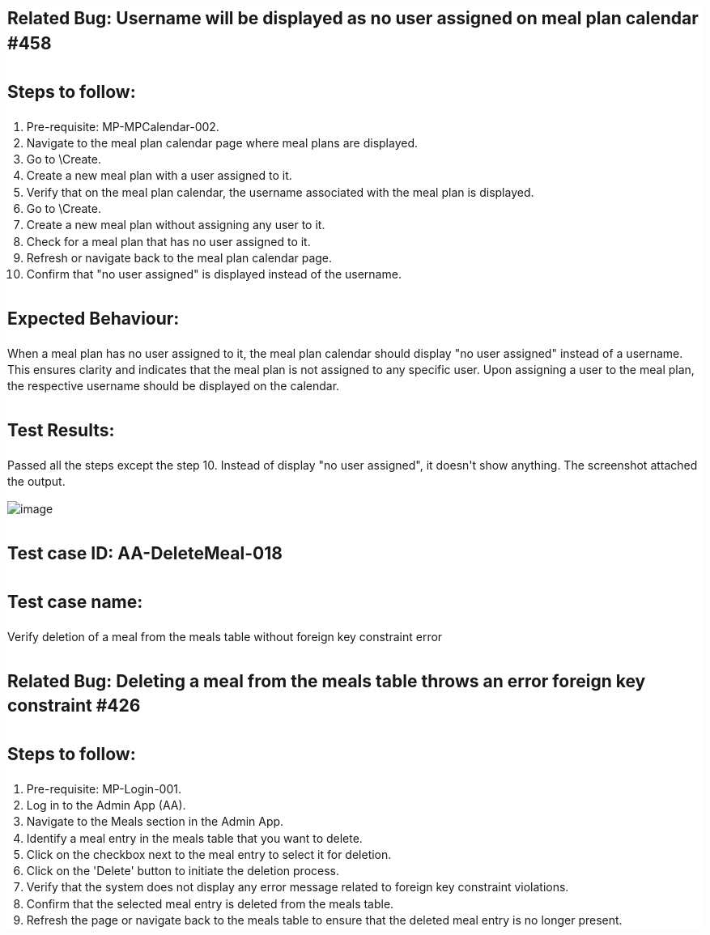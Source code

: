 ## Related Bug: Username will be displayed as no user assigned on meal plan calendar #458

## Steps to follow:

1. Pre-requisite: MP-MPCalendar-002.
2. Navigate to the meal plan calendar page where meal plans are displayed.
3. Go to \Create.
4. Create a new meal plan with a user assigned to it. 
5. Verify that on the meal plan calendar, the username associated with the meal plan is displayed.
6. Go to \Create.
7. Create a new meal plan without assigning any user to it. 
8. Check for a meal plan that has no user assigned to it.
9. Refresh or navigate back to the meal plan calendar page.
10. Confirm that "no user assigned" is displayed instead of the username.

## Expected Behaviour:

When a meal plan has no user assigned to it, the meal plan calendar should display "no user assigned" instead of a username. This ensures clarity and indicates that the meal plan is not assigned to any specific user. Upon assigning a user to the meal plan, the respective username should be displayed on the calendar.

## Test Results:

Passed all the steps except the step 10. Instead of display "no user assigned", it doesn't show anything. The screenshot attached the output. 

![image](https://github.com/CivicTechFredericton/mealplanner/assets/59191427/b5473120-fc36-4a1f-a42b-8a8994732b9b)


## <a id="018">Test case ID: AA-DeleteMeal-018</a>

## Test case name:
Verify deletion of a meal from the meals table without foreign key constraint error

## Related Bug: Deleting a meal from the meals table throws an error foreign key constraint #426

## Steps to follow:
1. Pre-requisite: MP-Login-001.
2. Log in to the Admin App (AA). 
3. Navigate to the Meals section in the Admin App.
4. Identify a meal entry in the meals table that you want to delete.
5. Click on the checkbox next to the meal entry to select it for deletion.
6. Click on the 'Delete' button to initiate the deletion process.
7. Verify that the system does not display any error message related to foreign key constraint violations.
8. Confirm that the selected meal entry is deleted from the meals table.
9. Refresh the page or navigate back to the meals table to ensure that the deleted meal entry is no longer present.
